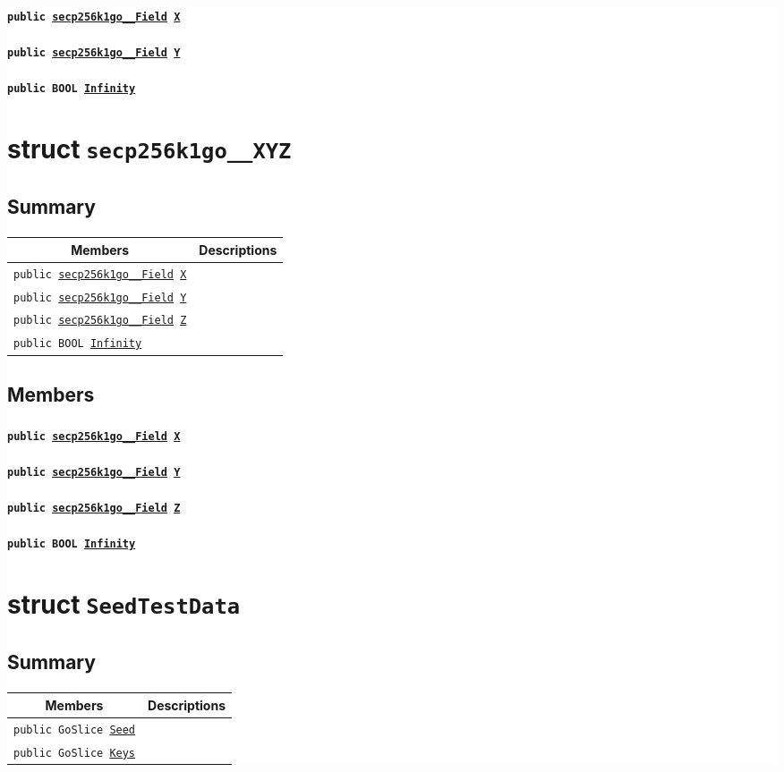 #### `public `[`secp256k1go__Field`](#structsecp256k1go_____field)` `[`X`](#structsecp256k1go_____x_y_1a62f829bef767e88f83f3c7cae1113add) 

#### `public `[`secp256k1go__Field`](#structsecp256k1go_____field)` `[`Y`](#structsecp256k1go_____x_y_1a0b1d10194685c0a24c7a69dfc28fc7c2) 

#### `public BOOL `[`Infinity`](#structsecp256k1go_____x_y_1a919e9d6912e340dac3cbeb528c1ae997) 

# struct `secp256k1go__XYZ` 

## Summary

 Members                        | Descriptions                                
--------------------------------|---------------------------------------------
`public `[`secp256k1go__Field`](#structsecp256k1go_____field)` `[`X`](#structsecp256k1go_____x_y_z_1a62f829bef767e88f83f3c7cae1113add) | 
`public `[`secp256k1go__Field`](#structsecp256k1go_____field)` `[`Y`](#structsecp256k1go_____x_y_z_1a0b1d10194685c0a24c7a69dfc28fc7c2) | 
`public `[`secp256k1go__Field`](#structsecp256k1go_____field)` `[`Z`](#structsecp256k1go_____x_y_z_1a72be6494ccdcd76d571dbddf55c5aae1) | 
`public BOOL `[`Infinity`](#structsecp256k1go_____x_y_z_1a919e9d6912e340dac3cbeb528c1ae997) | 

## Members

#### `public `[`secp256k1go__Field`](#structsecp256k1go_____field)` `[`X`](#structsecp256k1go_____x_y_z_1a62f829bef767e88f83f3c7cae1113add) 

#### `public `[`secp256k1go__Field`](#structsecp256k1go_____field)` `[`Y`](#structsecp256k1go_____x_y_z_1a0b1d10194685c0a24c7a69dfc28fc7c2) 

#### `public `[`secp256k1go__Field`](#structsecp256k1go_____field)` `[`Z`](#structsecp256k1go_____x_y_z_1a72be6494ccdcd76d571dbddf55c5aae1) 

#### `public BOOL `[`Infinity`](#structsecp256k1go_____x_y_z_1a919e9d6912e340dac3cbeb528c1ae997) 

# struct `SeedTestData` 

## Summary

 Members                        | Descriptions                                
--------------------------------|---------------------------------------------
`public GoSlice `[`Seed`](#struct_seed_test_data_1ac243323ff380d4e4df1741f04f272ad7) | 
`public GoSlice `[`Keys`](#struct_seed_test_data_1af7b3b5dfe2d429d7484447fc5135c3b2) | 
